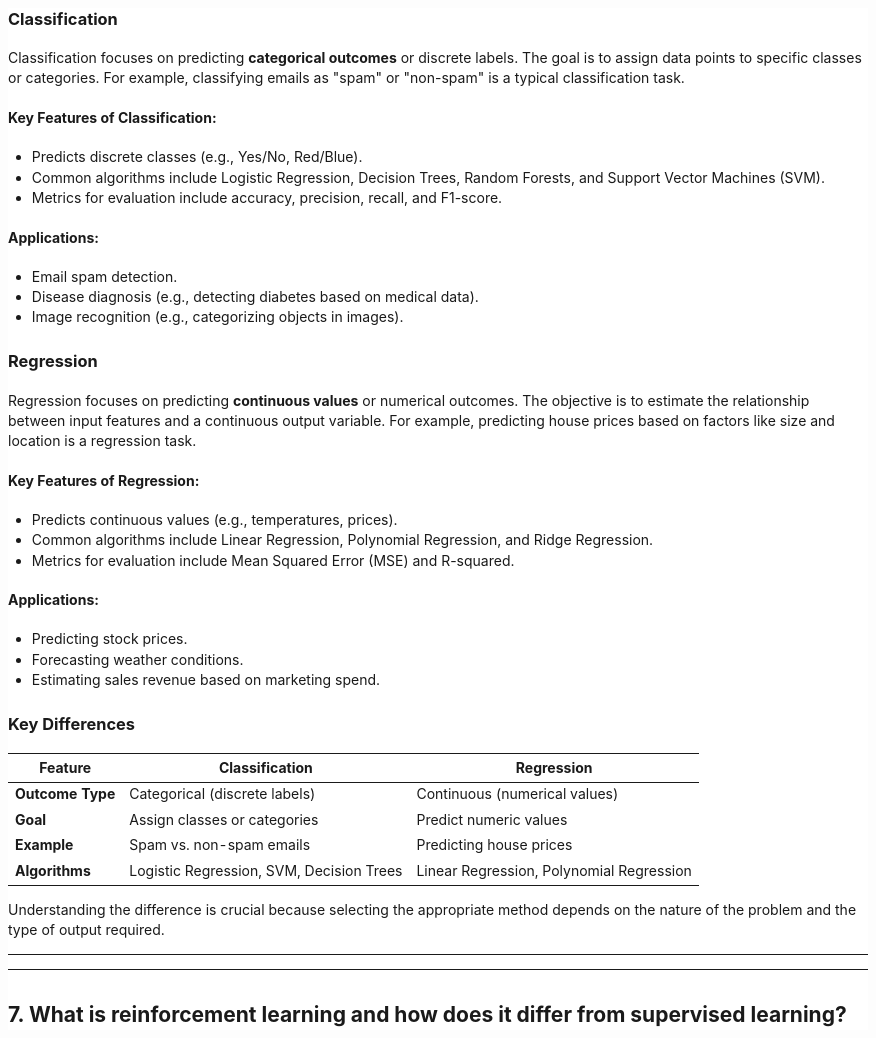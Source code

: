 ### **Classification**
Classification focuses on predicting **categorical outcomes** or discrete labels. The goal is to assign data points to specific classes or categories. For example, classifying emails as "spam" or "non-spam" is a typical classification task.

#### **Key Features of Classification**:
- Predicts discrete classes (e.g., Yes/No, Red/Blue).
- Common algorithms include Logistic Regression, Decision Trees, Random Forests, and Support Vector Machines (SVM).
- Metrics for evaluation include accuracy, precision, recall, and F1-score.

#### **Applications**:
- Email spam detection.
- Disease diagnosis (e.g., detecting diabetes based on medical data).
- Image recognition (e.g., categorizing objects in images).

### **Regression**
Regression focuses on predicting **continuous values** or numerical outcomes. The objective is to estimate the relationship between input features and a continuous output variable. For example, predicting house prices based on factors like size and location is a regression task.

#### **Key Features of Regression**:
- Predicts continuous values (e.g., temperatures, prices).
- Common algorithms include Linear Regression, Polynomial Regression, and Ridge Regression.
- Metrics for evaluation include Mean Squared Error (MSE) and R-squared.

#### **Applications**:
- Predicting stock prices.
- Forecasting weather conditions.
- Estimating sales revenue based on marketing spend.

### **Key Differences**
| Feature                  | Classification                          | Regression                              |
|--------------------------|------------------------------------------|-----------------------------------------|
| **Outcome Type**         | Categorical (discrete labels)           | Continuous (numerical values)           |
| **Goal**                | Assign classes or categories             | Predict numeric values                  |
| **Example**             | Spam vs. non-spam emails                 | Predicting house prices                 |
| **Algorithms**          | Logistic Regression, SVM, Decision Trees | Linear Regression, Polynomial Regression |

Understanding the difference is crucial because selecting the appropriate method depends on the nature of the problem and the type of output required.

---
---

## 7. What is reinforcement learning and how does it differ from supervised learning?
